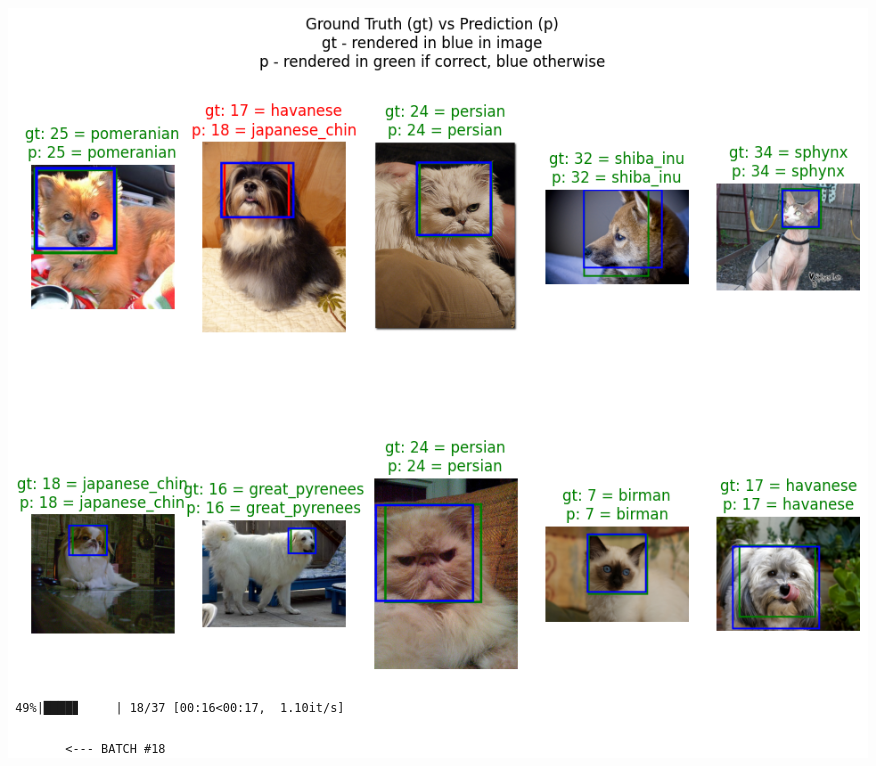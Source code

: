 ![png](images/dog_cat_object_detector_tuned_33_54.png)
    


     49%|████▊     | 18/37 [00:16<00:17,  1.10it/s]

    		<--- BATCH #18



    